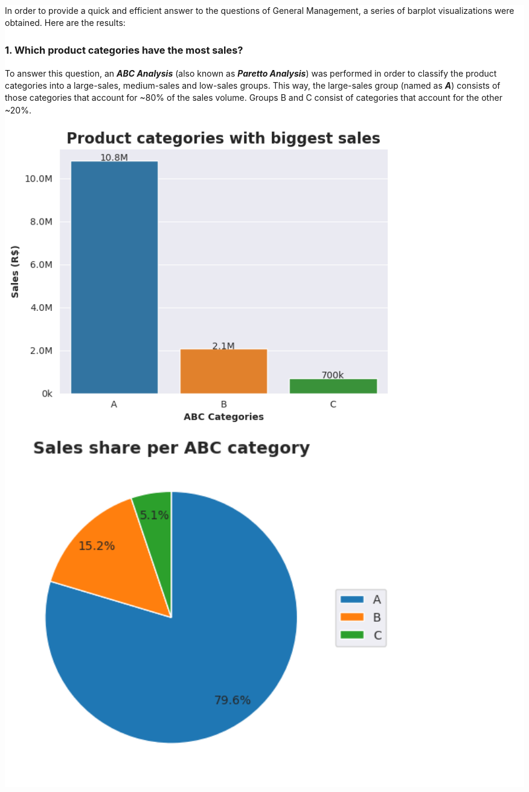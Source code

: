 In order to provide a quick and efficient answer to the questions of General Management, a series of barplot visualizations were obtained. Here are the results:

### **1. Which product categories have the most sales?**

To answer this question, an ***ABC Analysis*** (also known as ***Paretto Analysis***) was performed in order to classify the product categories into a large-sales, medium-sales and low-sales groups. This way, the large-sales group (named as ***A***) consists of those categories that account for ~80% of the sales volume. Groups B and C consist of categories that account for the other ~20%.

<img src="img/q1_abc_bars.png" alt="Image Description" width="75%">

<img src="img/q1_abc_pie.png" alt="Image Description" width="75%">
